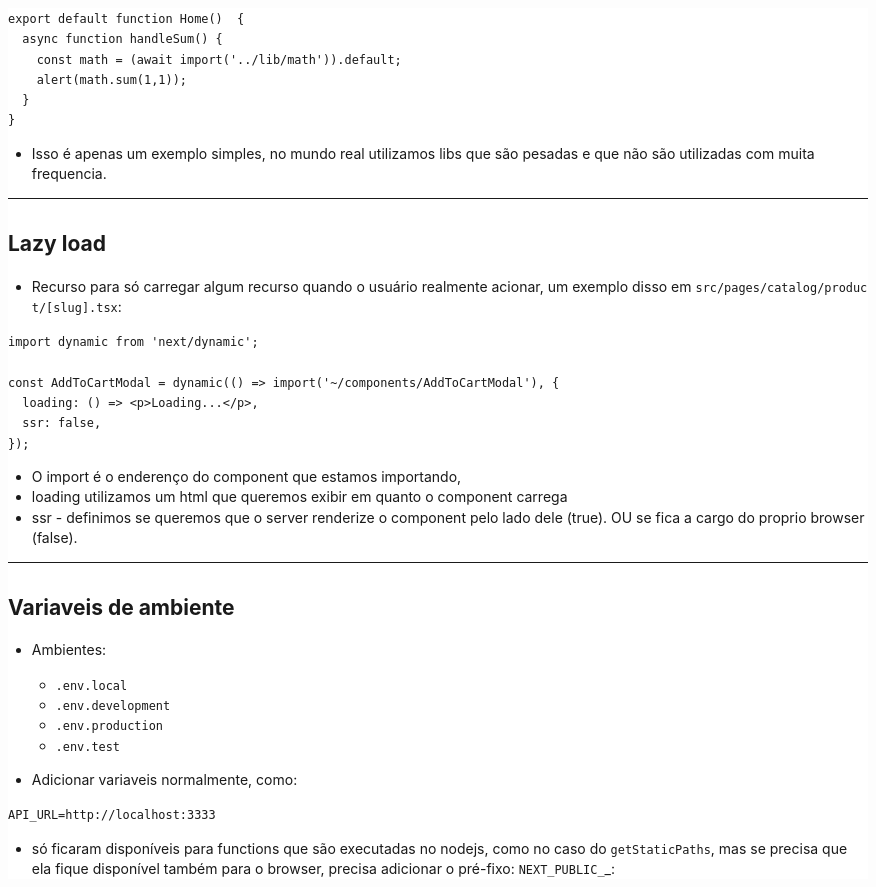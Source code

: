 ```tsx
export default function Home()  {
  async function handleSum() {
    const math = (await import('../lib/math')).default;
    alert(math.sum(1,1));
  }
}
```

- Isso é apenas um exemplo simples, no mundo real utilizamos libs que são pesadas e que não são utilizadas com muita frequencia.


---

## Lazy load

- Recurso para só carregar algum recurso quando o usuário realmente acionar, um exemplo disso em `src/pages/catalog/product/[slug].tsx`:

```tsx
import dynamic from 'next/dynamic';

const AddToCartModal = dynamic(() => import('~/components/AddToCartModal'), {
  loading: () => <p>Loading...</p>,
  ssr: false,
});

```

- O import é o enderenço do component que estamos importando,
- loading utilizamos um html que queremos exibir em quanto o component carrega
- ssr - definimos se queremos que o server renderize o component pelo lado dele (true). OU se fica a cargo do proprio browser (false).


---

## Variaveis de ambiente

- Ambientes:
  - `.env.local`
  - `.env.development`
  - `.env.production`
  - `.env.test`

- Adicionar variaveis normalmente, como:

```.env
API_URL=http://localhost:3333
```

- só ficaram disponíveis para functions que são executadas no nodejs, como no caso do `getStaticPaths`, mas se precisa que ela fique disponível também para o browser, precisa adicionar o pré-fixo: `NEXT_PUBLIC_`_:
